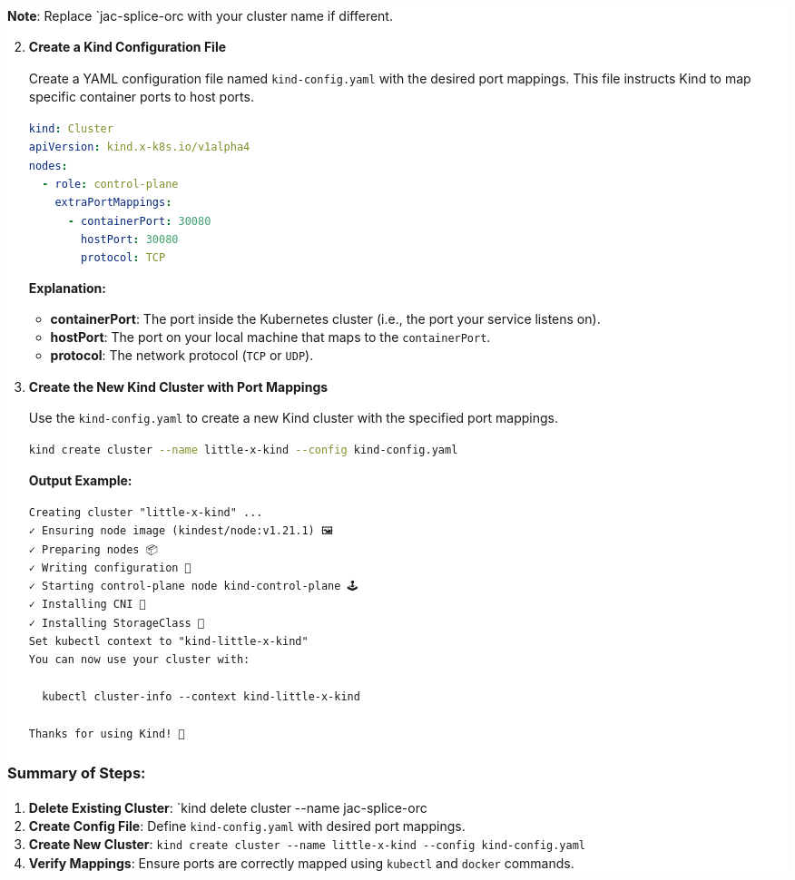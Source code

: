    **Note**: Replace `jac-splice-orc with your cluster name if different.

2. **Create a Kind Configuration File**

   Create a YAML configuration file named `kind-config.yaml` with the desired port mappings. This file instructs Kind to map specific container ports to host ports.

   ```yaml
   kind: Cluster
   apiVersion: kind.x-k8s.io/v1alpha4
   nodes:
     - role: control-plane
       extraPortMappings:
         - containerPort: 30080
           hostPort: 30080
           protocol: TCP
   ```

   **Explanation:**

   - **containerPort**: The port inside the Kubernetes cluster (i.e., the port your service listens on).
   - **hostPort**: The port on your local machine that maps to the `containerPort`.
   - **protocol**: The network protocol (`TCP` or `UDP`).

3. **Create the New Kind Cluster with Port Mappings**

   Use the `kind-config.yaml` to create a new Kind cluster with the specified port mappings.

   ```bash
   kind create cluster --name little-x-kind --config kind-config.yaml
   ```

   **Output Example:**

   ```
   Creating cluster "little-x-kind" ...
   ✓ Ensuring node image (kindest/node:v1.21.1) 🖼
   ✓ Preparing nodes 📦
   ✓ Writing configuration 📜
   ✓ Starting control-plane node kind-control-plane 🕹️
   ✓ Installing CNI 🔌
   ✓ Installing StorageClass 💾
   Set kubectl context to "kind-little-x-kind"
   You can now use your cluster with:

     kubectl cluster-info --context kind-little-x-kind

   Thanks for using Kind! 🎉
   ```


### Summary of Steps:

1. **Delete Existing Cluster**: `kind delete cluster --name jac-splice-orc
2. **Create Config File**: Define `kind-config.yaml` with desired port mappings.
3. **Create New Cluster**: `kind create cluster --name little-x-kind --config kind-config.yaml`
4. **Verify Mappings**: Ensure ports are correctly mapped using `kubectl` and `docker` commands.

